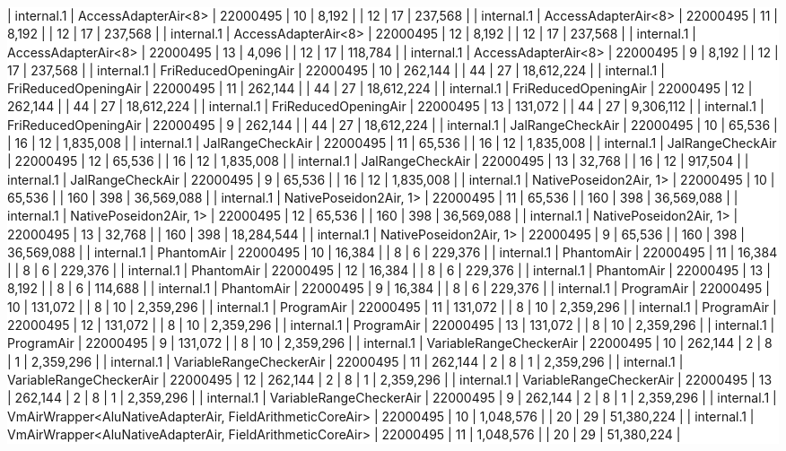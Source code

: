 | internal.1 | AccessAdapterAir<8> | 22000495 | 10 | 8,192 |  | 12 | 17 | 237,568 | 
| internal.1 | AccessAdapterAir<8> | 22000495 | 11 | 8,192 |  | 12 | 17 | 237,568 | 
| internal.1 | AccessAdapterAir<8> | 22000495 | 12 | 8,192 |  | 12 | 17 | 237,568 | 
| internal.1 | AccessAdapterAir<8> | 22000495 | 13 | 4,096 |  | 12 | 17 | 118,784 | 
| internal.1 | AccessAdapterAir<8> | 22000495 | 9 | 8,192 |  | 12 | 17 | 237,568 | 
| internal.1 | FriReducedOpeningAir | 22000495 | 10 | 262,144 |  | 44 | 27 | 18,612,224 | 
| internal.1 | FriReducedOpeningAir | 22000495 | 11 | 262,144 |  | 44 | 27 | 18,612,224 | 
| internal.1 | FriReducedOpeningAir | 22000495 | 12 | 262,144 |  | 44 | 27 | 18,612,224 | 
| internal.1 | FriReducedOpeningAir | 22000495 | 13 | 131,072 |  | 44 | 27 | 9,306,112 | 
| internal.1 | FriReducedOpeningAir | 22000495 | 9 | 262,144 |  | 44 | 27 | 18,612,224 | 
| internal.1 | JalRangeCheckAir | 22000495 | 10 | 65,536 |  | 16 | 12 | 1,835,008 | 
| internal.1 | JalRangeCheckAir | 22000495 | 11 | 65,536 |  | 16 | 12 | 1,835,008 | 
| internal.1 | JalRangeCheckAir | 22000495 | 12 | 65,536 |  | 16 | 12 | 1,835,008 | 
| internal.1 | JalRangeCheckAir | 22000495 | 13 | 32,768 |  | 16 | 12 | 917,504 | 
| internal.1 | JalRangeCheckAir | 22000495 | 9 | 65,536 |  | 16 | 12 | 1,835,008 | 
| internal.1 | NativePoseidon2Air<BabyBearParameters>, 1> | 22000495 | 10 | 65,536 |  | 160 | 398 | 36,569,088 | 
| internal.1 | NativePoseidon2Air<BabyBearParameters>, 1> | 22000495 | 11 | 65,536 |  | 160 | 398 | 36,569,088 | 
| internal.1 | NativePoseidon2Air<BabyBearParameters>, 1> | 22000495 | 12 | 65,536 |  | 160 | 398 | 36,569,088 | 
| internal.1 | NativePoseidon2Air<BabyBearParameters>, 1> | 22000495 | 13 | 32,768 |  | 160 | 398 | 18,284,544 | 
| internal.1 | NativePoseidon2Air<BabyBearParameters>, 1> | 22000495 | 9 | 65,536 |  | 160 | 398 | 36,569,088 | 
| internal.1 | PhantomAir | 22000495 | 10 | 16,384 |  | 8 | 6 | 229,376 | 
| internal.1 | PhantomAir | 22000495 | 11 | 16,384 |  | 8 | 6 | 229,376 | 
| internal.1 | PhantomAir | 22000495 | 12 | 16,384 |  | 8 | 6 | 229,376 | 
| internal.1 | PhantomAir | 22000495 | 13 | 8,192 |  | 8 | 6 | 114,688 | 
| internal.1 | PhantomAir | 22000495 | 9 | 16,384 |  | 8 | 6 | 229,376 | 
| internal.1 | ProgramAir | 22000495 | 10 | 131,072 |  | 8 | 10 | 2,359,296 | 
| internal.1 | ProgramAir | 22000495 | 11 | 131,072 |  | 8 | 10 | 2,359,296 | 
| internal.1 | ProgramAir | 22000495 | 12 | 131,072 |  | 8 | 10 | 2,359,296 | 
| internal.1 | ProgramAir | 22000495 | 13 | 131,072 |  | 8 | 10 | 2,359,296 | 
| internal.1 | ProgramAir | 22000495 | 9 | 131,072 |  | 8 | 10 | 2,359,296 | 
| internal.1 | VariableRangeCheckerAir | 22000495 | 10 | 262,144 | 2 | 8 | 1 | 2,359,296 | 
| internal.1 | VariableRangeCheckerAir | 22000495 | 11 | 262,144 | 2 | 8 | 1 | 2,359,296 | 
| internal.1 | VariableRangeCheckerAir | 22000495 | 12 | 262,144 | 2 | 8 | 1 | 2,359,296 | 
| internal.1 | VariableRangeCheckerAir | 22000495 | 13 | 262,144 | 2 | 8 | 1 | 2,359,296 | 
| internal.1 | VariableRangeCheckerAir | 22000495 | 9 | 262,144 | 2 | 8 | 1 | 2,359,296 | 
| internal.1 | VmAirWrapper<AluNativeAdapterAir, FieldArithmeticCoreAir> | 22000495 | 10 | 1,048,576 |  | 20 | 29 | 51,380,224 | 
| internal.1 | VmAirWrapper<AluNativeAdapterAir, FieldArithmeticCoreAir> | 22000495 | 11 | 1,048,576 |  | 20 | 29 | 51,380,224 | 